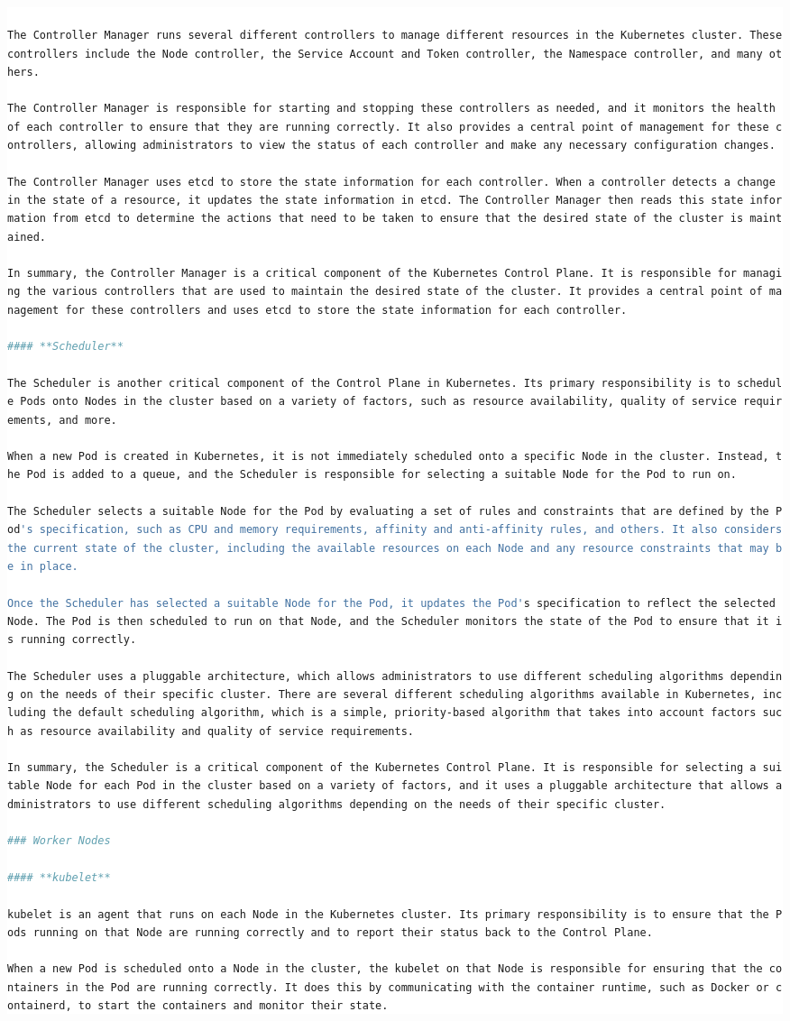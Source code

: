 ``` bash

The Controller Manager runs several different controllers to manage different resources in the Kubernetes cluster. These controllers include the Node controller, the Service Account and Token controller, the Namespace controller, and many others.

The Controller Manager is responsible for starting and stopping these controllers as needed, and it monitors the health of each controller to ensure that they are running correctly. It also provides a central point of management for these controllers, allowing administrators to view the status of each controller and make any necessary configuration changes.

The Controller Manager uses etcd to store the state information for each controller. When a controller detects a change in the state of a resource, it updates the state information in etcd. The Controller Manager then reads this state information from etcd to determine the actions that need to be taken to ensure that the desired state of the cluster is maintained.

In summary, the Controller Manager is a critical component of the Kubernetes Control Plane. It is responsible for managing the various controllers that are used to maintain the desired state of the cluster. It provides a central point of management for these controllers and uses etcd to store the state information for each controller.

#### **Scheduler**

The Scheduler is another critical component of the Control Plane in Kubernetes. Its primary responsibility is to schedule Pods onto Nodes in the cluster based on a variety of factors, such as resource availability, quality of service requirements, and more.

When a new Pod is created in Kubernetes, it is not immediately scheduled onto a specific Node in the cluster. Instead, the Pod is added to a queue, and the Scheduler is responsible for selecting a suitable Node for the Pod to run on.

The Scheduler selects a suitable Node for the Pod by evaluating a set of rules and constraints that are defined by the Pod's specification, such as CPU and memory requirements, affinity and anti-affinity rules, and others. It also considers the current state of the cluster, including the available resources on each Node and any resource constraints that may be in place.

Once the Scheduler has selected a suitable Node for the Pod, it updates the Pod's specification to reflect the selected Node. The Pod is then scheduled to run on that Node, and the Scheduler monitors the state of the Pod to ensure that it is running correctly.

The Scheduler uses a pluggable architecture, which allows administrators to use different scheduling algorithms depending on the needs of their specific cluster. There are several different scheduling algorithms available in Kubernetes, including the default scheduling algorithm, which is a simple, priority-based algorithm that takes into account factors such as resource availability and quality of service requirements.

In summary, the Scheduler is a critical component of the Kubernetes Control Plane. It is responsible for selecting a suitable Node for each Pod in the cluster based on a variety of factors, and it uses a pluggable architecture that allows administrators to use different scheduling algorithms depending on the needs of their specific cluster.

### Worker Nodes

#### **kubelet**

kubelet is an agent that runs on each Node in the Kubernetes cluster. Its primary responsibility is to ensure that the Pods running on that Node are running correctly and to report their status back to the Control Plane.

When a new Pod is scheduled onto a Node in the cluster, the kubelet on that Node is responsible for ensuring that the containers in the Pod are running correctly. It does this by communicating with the container runtime, such as Docker or containerd, to start the containers and monitor their state.

```